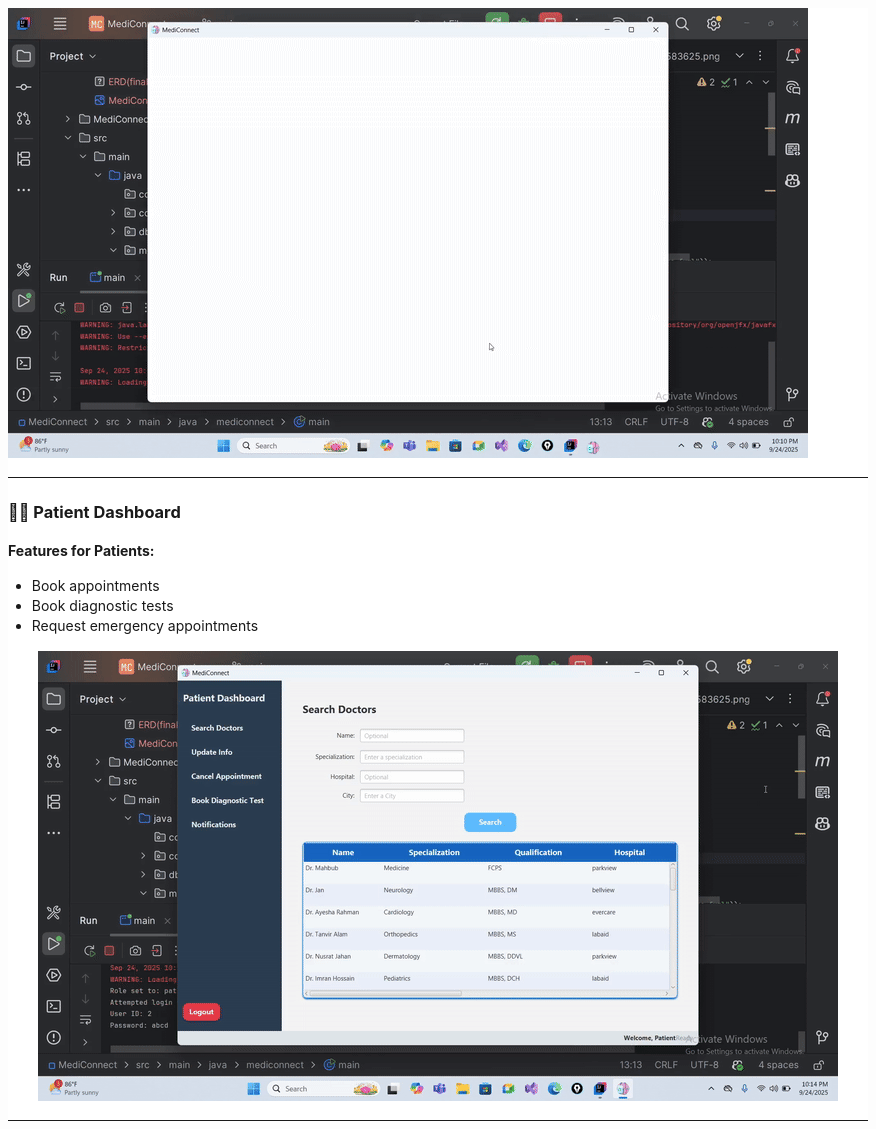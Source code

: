   <img src="Readme_files/Login_and_Signup.gif" alt="Role Based Login GIF" width="800"/>
</p>

---

### 🧑‍⚕️ Patient Dashboard
**Features for Patients:**
- Book appointments
- Book diagnostic tests
- Request emergency appointments

<p align="center">
  <img src="Readme_files/Patient_dashboard.gif" alt="Patient Dashboard GIF" width="800"/>
</p>

---